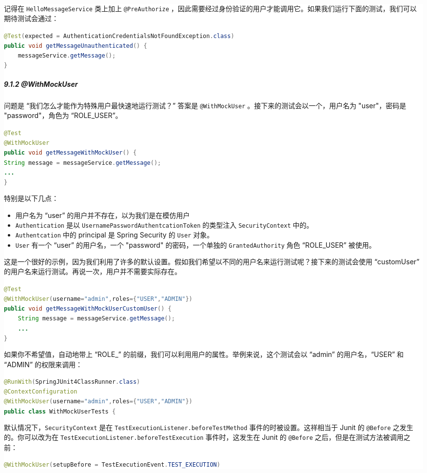 记得在 `HelloMessageService` 类上加上 `@PreAuthorize` ，因此需要经过身份验证的用户才能调用它。如果我们运行下面的测试，我们可以期待测试会通过：

```java
@Test(expected = AuthenticationCredentialsNotFoundException.class)
public void getMessageUnauthenticated() {
    messageService.getMessage();
}
```



##### 9.1.2 @WithMockUser

问题是 “我们怎么才能作为特殊用户最快速地运行测试？” 答案是 `@WithMockUser` 。接下来的测试会以一个，用户名为 "user"，密码是 "password"，角色为 “ROLE_USER”。

```java
@Test
@WithMockUser
public void getMessageWithMockUser() {
String message = messageService.getMessage();
...
}
```

特别是以下几点：

* 用户名为 “user” 的用户并不存在，以为我们是在模仿用户
* `Authentication` 是以 `UsernamePasswordAuthentcationToken` 的类型注入 `SecurityContext` 中的。
* `Authentcation` 中的 principal 是 Spring Security 的 `User` 对象。
* `User` 有一个 “user” 的用户名，一个 "password" 的密码，一个单独的 `GrantedAuthority` 角色 “ROLE_USER” 被使用。

这是一个很好的示例，因为我们利用了许多的默认设置。假如我们希望以不同的用户名来运行测试呢？接下来的测试会使用 “customUser” 的用户名来运行测试。再说一次，用户并不需要实际存在。

```java
@Test
@WithMockUser(username="admin",roles={"USER","ADMIN"})
public void getMessageWithMockUserCustomUser() {
    String message = messageService.getMessage();
    ...
}
```

如果你不希望值，自动地带上 “ROLE_” 的前缀，我们可以利用用户的属性。举例来说，这个测试会以 “admin” 的用户名，“USER” 和 “ADMIN” 的权限来调用：

```java
@RunWith(SpringJUnit4ClassRunner.class)
@ContextConfiguration
@WithMockUser(username="admin",roles={"USER","ADMIN"})
public class WithMockUserTests {
```

默认情况下，`SecurityContext` 是在 `TestExecutionListener.beforeTestMethod` 事件的时被设置。这祥相当于 Junit 的 `@Before` 之发生的。你可以改为在 `TestExecutionListener.beforeTestExecution` 事件时，这发生在 Junit 的 `@Before` 之后，但是在测试方法被调用之前：

```java
@WithMockUser(setupBefore = TestExecutionEvent.TEST_EXECUTION)
```

